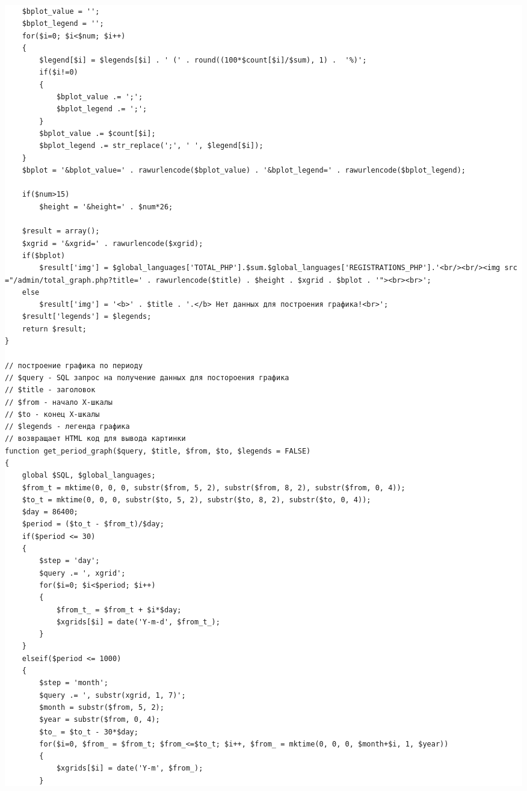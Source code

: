         $bplot_value = '';
        $bplot_legend = '';
        for($i=0; $i<$num; $i++)
        {
            $legend[$i] = $legends[$i] . ' (' . round((100*$count[$i]/$sum), 1) .  '%)';
            if($i!=0)
            {
                $bplot_value .= ';';
                $bplot_legend .= ';';
            }
            $bplot_value .= $count[$i];
            $bplot_legend .= str_replace(';', ' ', $legend[$i]);
        }
        $bplot = '&bplot_value=' . rawurlencode($bplot_value) . '&bplot_legend=' . rawurlencode($bplot_legend);

        if($num>15)
            $height = '&height=' . $num*26;

        $result = array();
        $xgrid = '&xgrid=' . rawurlencode($xgrid);
        if($bplot)
            $result['img'] = $global_languages['TOTAL_PHP'].$sum.$global_languages['REGISTRATIONS_PHP'].'<br/><br/><img src="/admin/total_graph.php?title=' . rawurlencode($title) . $height . $xgrid . $bplot . '"><br><br>';
        else
            $result['img'] = '<b>' . $title . '.</b> Нет данных для построения графика!<br>';
        $result['legends'] = $legends;
        return $result;
    }

    // построение графика по периоду
    // $query - SQL запрос на получение данных для постороения графика
    // $title - заголовок
    // $from - начало X-шкалы
    // $to - конец X-шкалы
    // $legends - легенда графика
    // возвращает HTML код для вывода картинки
    function get_period_graph($query, $title, $from, $to, $legends = FALSE)
    {
        global $SQL, $global_languages;
        $from_t = mktime(0, 0, 0, substr($from, 5, 2), substr($from, 8, 2), substr($from, 0, 4));
        $to_t = mktime(0, 0, 0, substr($to, 5, 2), substr($to, 8, 2), substr($to, 0, 4));
        $day = 86400;
        $period = ($to_t - $from_t)/$day;
        if($period <= 30)
        {
            $step = 'day';
            $query .= ', xgrid';
            for($i=0; $i<$period; $i++)
            {
                $from_t_ = $from_t + $i*$day;
                $xgrids[$i] = date('Y-m-d', $from_t_);
            }
        }
        elseif($period <= 1000)
        {
            $step = 'month';
            $query .= ', substr(xgrid, 1, 7)';
            $month = substr($from, 5, 2);
            $year = substr($from, 0, 4);
            $to_ = $to_t - 30*$day;
            for($i=0, $from_ = $from_t; $from_<=$to_t; $i++, $from_ = mktime(0, 0, 0, $month+$i, 1, $year))
            {
                $xgrids[$i] = date('Y-m', $from_);
            }